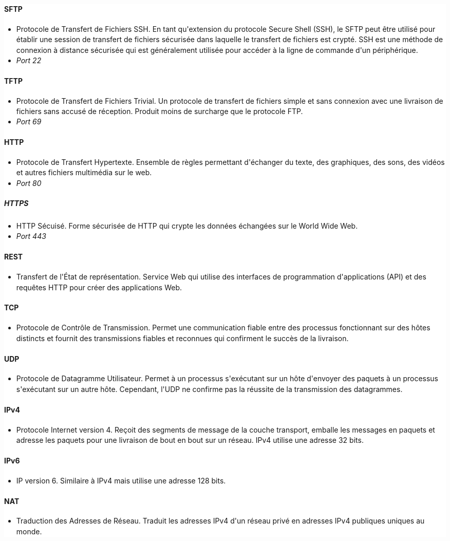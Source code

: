 #### SFTP

- Protocole de Transfert de Fichiers SSH. En tant qu'extension du protocole Secure Shell (SSH), le SFTP peut être utilisé pour établir une session de transfert de fichiers sécurisée dans laquelle le transfert de fichiers est crypté. SSH est une méthode de connexion à distance sécurisée qui est généralement utilisée pour accéder à la ligne de commande d'un périphérique.
- *Port 22*

#### TFTP

- Protocole de Transfert de Fichiers Trivial. Un protocole de transfert de fichiers simple et sans connexion avec une livraison de fichiers sans accusé de réception. Produit moins de surcharge que le protocole FTP.
- *Port 69*

#### HTTP

- Protocole de Transfert Hypertexte. Ensemble de règles permettant d'échanger du texte, des graphiques, des sons, des vidéos et autres fichiers multimédia sur le web.
- *Port 80*

##### HTTPS 

- HTTP Sécuisé. Forme sécurisée de HTTP qui crypte les données échangées sur le World Wide Web.
- *Port 443*

#### REST 

- Transfert de l'État de représentation. Service Web qui utilise des interfaces de programmation d'applications (API) et des requêtes HTTP pour créer des applications Web.

#### TCP

- Protocole de Contrôle de Transmission. Permet une communication fiable entre des processus fonctionnant sur des hôtes distincts et fournit des transmissions fiables et reconnues qui confirment le succès de la livraison.

#### UDP

- Protocole de Datagramme Utilisateur. Permet à un processus s'exécutant sur un hôte d'envoyer des paquets à un processus s'exécutant sur un autre hôte. Cependant, l'UDP ne confirme pas la réussite de la transmission des datagrammes.

#### IPv4

- Protocole Internet version 4. Reçoit des segments de message de la couche transport, emballe les messages en paquets et adresse les paquets pour une livraison de bout en bout sur un réseau. IPv4 utilise une adresse 32 bits.

#### IPv6

- IP version 6. Similaire à IPv4 mais utilise une adresse 128 bits.

#### NAT

- Traduction des Adresses de Réseau. Traduit les adresses IPv4 d'un réseau privé en adresses IPv4 publiques uniques au monde.
